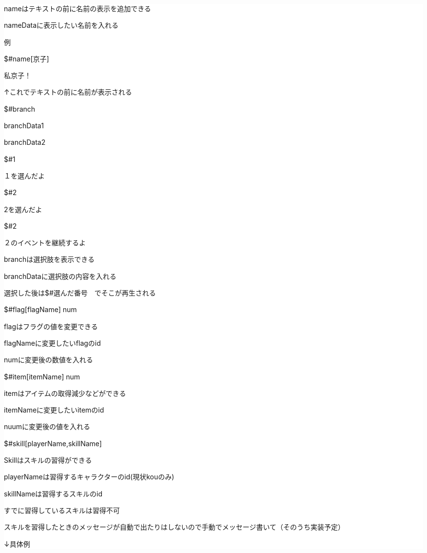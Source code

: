 nameはテキストの前に名前の表示を追加できる

nameDataに表示したい名前を入れる

例　

$#name[京子]

私京子！ 

↑これでテキストの前に名前が表示される

$#branch

branchData1

branchData2

$#1

１を選んだよ

$#2

2を選んだよ

$#2

２のイベントを継続するよ

branchは選択肢を表示できる

branchDataに選択肢の内容を入れる

選択した後は$#選んだ番号　でそこが再生される

$#flag[flagName] num

flagはフラグの値を変更できる

flagNameに変更したいflagのid

numに変更後の数値を入れる

$#item[itemName] num

itemはアイテムの取得減少などができる

itemNameに変更したいitemのid

nuumに変更後の値を入れる

$#skill[playerName,skillName]

Skillはスキルの習得ができる

playerNameは習得するキャラクターのid(現状kouのみ)

skillNameは習得するスキルのid

すでに習得しているスキルは習得不可

スキルを習得したときのメッセージが自動で出たりはしないので手動でメッセージ書いて（そのうち実装予定）

↓具体例
